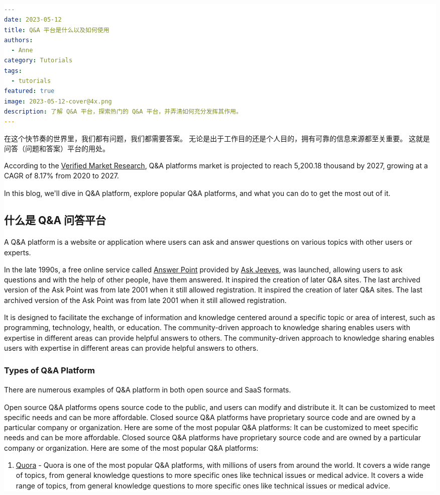 ```yaml
---
date: 2023-05-12
title: Q&A 平台是什么以及如何使用
authors:
  - Anne
category: Tutorials
tags:
  - tutorials
featured: true
image: 2023-05-12-cover@4x.png
description: 了解 Q&A 平台，探索热门的 Q&A 平台，并弄清如何充分发挥其作用。
---
```


在这个快节奏的世界里，我们都有问题，我们都需要答案。 无论是出于工作目的还是个人目的，拥有可靠的信息来源都至关重要。 这就是问答（问题和答案）平台的用处。

According to the [Verified Market Research](https://www.verifiedmarketresearch.com/product/qa-platforms-market/), Q&A platforms market is projected to reach 5,200.18 thousand by 2027, growing at a CAGR of 8.17% from 2020 to 2027.

In this blog, we'll dive in Q&A platform, explore popular Q&A platforms, and what you can do to get the most out of it.

## 什么是 Q&A 问答平台

A Q&A platform is a website or application where users can ask and answer questions on various topics with other users or experts.

In the late 1990s, a free online service called [Answer Point](https://www.ask.com/) provided by [Ask Jeeves](https://en.wikipedia.org/wiki/Ask_Jeeves), was launched, allowing users to ask questions and with the help of other people, have them answered. It inspired the creation of later Q&A sites. The last archived version of the Ask Point was from late 2001 when it still allowed registration. It inspired the creation of later Q&A sites. The last archived version of the Ask Point was from late 2001 when it still allowed registration.

It is designed to facilitate the exchange of information and knowledge centered around a specific topic or area of interest, such as programming, technology, health, or education. The community-driven approach to knowledge sharing enables users with expertise in different areas can provide helpful answers to others. The community-driven approach to knowledge sharing enables users with expertise in different areas can provide helpful answers to others.

### Types of Q&A Platform

There are numerous examples of Q&A platform in both open source and SaaS formats.

Open source Q&A platforms opens source code to the public, and users can modify and distribute it. It can be customized to meet specific needs and can be more affordable. Closed source Q&A platforms have proprietary source code and are owned by a particular company or organization. Here are some of the most popular Q&A platforms: It can be customized to meet specific needs and can be more affordable. Closed source Q&A platforms have proprietary source code and are owned by a particular company or organization. Here are some of the most popular Q&A platforms:

1. [Quora](https://www.quora.com/) - Quora is one of the most popular Q&A platforms, with millions of users from around the world. It covers a wide range of topics, from general knowledge questions to more specific ones like technical issues or medical advice. It covers a wide range of topics, from general knowledge questions to more specific ones like technical issues or medical advice.
